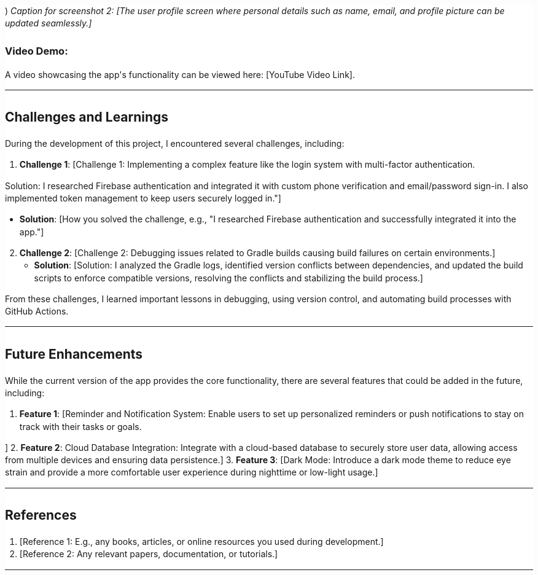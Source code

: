 )
*Caption for screenshot 2: [The user profile screen where personal details such as name, email, and profile picture can be updated seamlessly.]*

### Video Demo:
A video showcasing the app's functionality can be viewed here: [YouTube Video Link].

---

## Challenges and Learnings

During the development of this project, I encountered several challenges, including:

1. **Challenge 1**: [Challenge 1: Implementing a complex feature like the login system with multi-factor authentication.

Solution: I researched Firebase authentication and integrated it with custom phone verification and email/password sign-in. I also implemented token management to keep users securely logged in."]
   - **Solution**: [How you solved the challenge, e.g., "I researched Firebase authentication and successfully integrated it into the app."]
   
2. **Challenge 2**: [Challenge 2: Debugging issues related to Gradle builds causing build failures on certain environments.]
   - **Solution**: [Solution: I analyzed the Gradle logs, identified version conflicts between dependencies, and updated the build scripts to enforce compatible versions, resolving the conflicts and stabilizing the build process.]

From these challenges, I learned important lessons in debugging, using version control, and automating build processes with GitHub Actions.

---

## Future Enhancements

While the current version of the app provides the core functionality, there are several features that could be added in the future, including:

1. **Feature 1**: [Reminder and Notification System: Enable users to set up personalized reminders or push notifications to stay on track with their tasks or goals.

]
2. **Feature 2**: Cloud Database Integration: Integrate with a cloud-based database to securely store user data, allowing access from multiple devices and ensuring data persistence.]
3. **Feature 3**: [Dark Mode: Introduce a dark mode theme to reduce eye strain and provide a more comfortable user experience during nighttime or low-light usage.]

---

## References

1. [Reference 1: E.g., any books, articles, or online resources you used during development.]
2. [Reference 2: Any relevant papers, documentation, or tutorials.]

---
